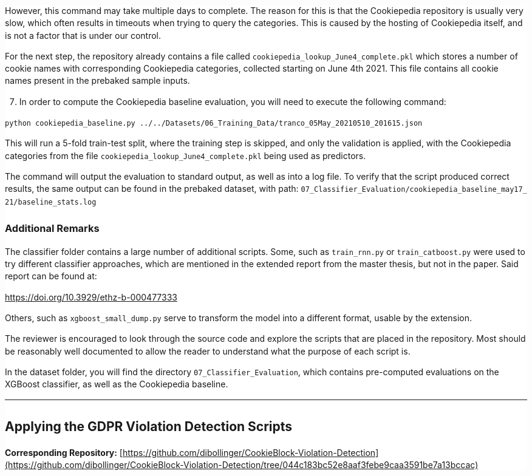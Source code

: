 However, this command may take multiple days to complete.
The reason for this is that the Cookiepedia repository is usually very slow, which often results in timeouts when trying to query the categories.
This is caused by the hosting of Cookiepedia itself, and is not a factor that is under our control.

For the next step, the repository already contains a file called `cookiepedia_lookup_June4_complete.pkl`
which stores a number of cookie names with corresponding Cookiepedia categories, collected starting on June 4th 2021.
This file contains all cookie names present in the prebaked sample inputs.

7. In order to compute the Cookiepedia baseline evaluation, you will need to execute the following command:
```
python cookiepedia_baseline.py ../../Datasets/06_Training_Data/tranco_05May_20210510_201615.json
```
This will run a 5-fold train-test split, where the training step is skipped, and only the validation is applied,
with the Cookiepedia categories from the file `cookiepedia_lookup_June4_complete.pkl` being used as predictors.

The command will output the evaluation to standard output, as well as into a log file.
To verify that the script produced correct results, the same output can be found in the prebaked dataset, with path:
`07_Classifier_Evaluation/cookiepedia_baseline_may17_21/baseline_stats.log`

### Additional Remarks

The classifier folder contains a large number of additional scripts. Some, such as `train_rnn.py` or `train_catboost.py`
were used to try different classifier approaches, which are mentioned in the extended report from the master thesis,
but not in the paper. Said report can be found at:

https://doi.org/10.3929/ethz-b-000477333

Others, such as `xgboost_small_dump.py` serve to transform the model into a different format, usable by the extension.

The reviewer is encouraged to look through the source code and explore the scripts that are placed in the repository.
Most should be reasonably well documented to allow the reader to understand what the purpose of each script is.

In the dataset folder, you will find the directory `07_Classifier_Evaluation`, which contains pre-computed evaluations
on the XGBoost classifier, as well as the Cookiepedia baseline.

----
## Applying the GDPR Violation Detection Scripts

**Corresponding Repository:**
[https://github.com/dibollinger/CookieBlock-Violation-Detection](https://github.com/dibollinger/CookieBlock-Violation-Detection/tree/044c183bc52e8aaf3febe9caa3591be7a13bccac)
